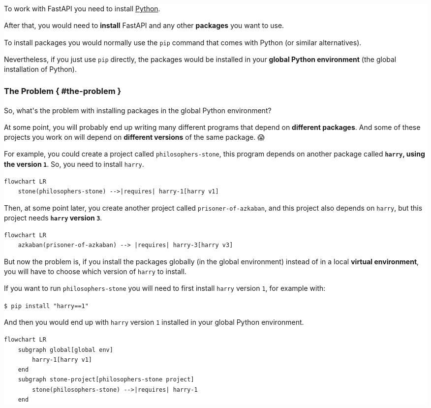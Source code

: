 To work with FastAPI you need to install <a href="https://www.python.org/" class="external-link" target="_blank">Python</a>.

After that, you would need to **install** FastAPI and any other **packages** you want to use.

To install packages you would normally use the `pip` command that comes with Python (or similar alternatives).

Nevertheless, if you just use `pip` directly, the packages would be installed in your **global Python environment** (the global installation of Python).

### The Problem { #the-problem }

So, what's the problem with installing packages in the global Python environment?

At some point, you will probably end up writing many different programs that depend on **different packages**. And some of these projects you work on will depend on **different versions** of the same package. 😱

For example, you could create a project called `philosophers-stone`, this program depends on another package called **`harry`, using the version `1`**. So, you need to install `harry`.

```mermaid
flowchart LR
    stone(philosophers-stone) -->|requires| harry-1[harry v1]
```

Then, at some point later, you create another project called `prisoner-of-azkaban`, and this project also depends on `harry`, but this project needs **`harry` version `3`**.

```mermaid
flowchart LR
    azkaban(prisoner-of-azkaban) --> |requires| harry-3[harry v3]
```

But now the problem is, if you install the packages globally (in the global environment) instead of in a local **virtual environment**, you will have to choose which version of `harry` to install.

If you want to run `philosophers-stone` you will need to first install `harry` version `1`, for example with:

<div class="termy">

```console
$ pip install "harry==1"
```

</div>

And then you would end up with `harry` version `1` installed in your global Python environment.

```mermaid
flowchart LR
    subgraph global[global env]
        harry-1[harry v1]
    end
    subgraph stone-project[philosophers-stone project]
        stone(philosophers-stone) -->|requires| harry-1
    end
```
